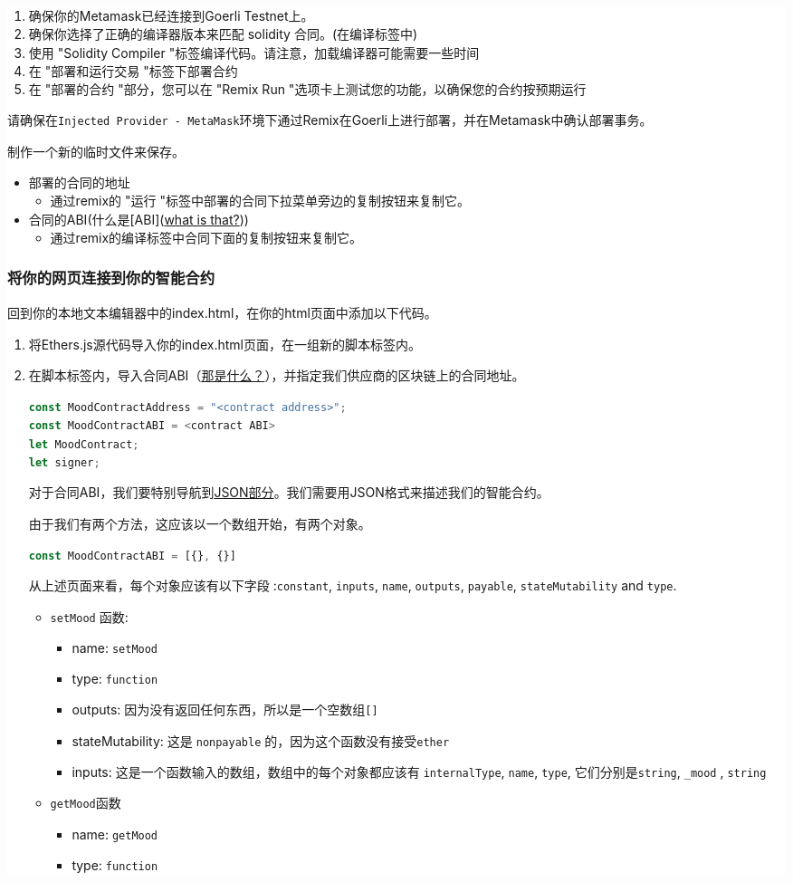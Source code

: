    1. 确保你的Metamask已经连接到Goerli Testnet上。
   2. 确保你选择了正确的编译器版本来匹配 solidity 合同。(在编译标签中)
   3. 使用 "Solidity Compiler "标签编译代码。请注意，加载编译器可能需要一些时间
   4. 在 "部署和运行交易 "标签下部署合约
   5. 在 "部署的合约 "部分，您可以在 "Remix Run "选项卡上测试您的功能，以确保您的合约按预期运行

   请确保在`Injected Provider - MetaMask`环境下通过Remix在Goerli上进行部署，并在Metamask中确认部署事务。

制作一个新的临时文件来保存。

- 部署的合同的地址
  - 通过remix的 "运行 "标签中部署的合同下拉菜单旁边的复制按钮来复制它。
- 合同的ABI(什么是[ABI]([what is that?](https://solidity.readthedocs.io/en/develop/abi-spec.html)))
  - 通过remix的编译标签中合同下面的复制按钮来复制它。

### 将你的网页连接到你的智能合约

回到你的本地文本编辑器中的index.html，在你的html页面中添加以下代码。

1. 将Ethers.js源代码导入你的index.html页面，在一组新的脚本标签内。

2. 在脚本标签内，导入合同ABI（[那是什么？](https://solidity.readthedocs.io/en/develop/abi-spec.html)），并指定我们供应商的区块链上的合同地址。

   ```js
   const MoodContractAddress = "<contract address>";
   const MoodContractABI = <contract ABI>
   let MoodContract;
   let signer;
   ```

   对于合同ABI，我们要特别导航到[JSON部分](https://docs.soliditylang.org/en/develop/abi-spec.html#json)。我们需要用JSON格式来描述我们的智能合约。

   由于我们有两个方法，这应该以一个数组开始，有两个对象。

   ```js
   const MoodContractABI = [{}, {}]
   ```

   从上述页面来看，每个对象应该有以下字段 :`constant`, `inputs`, `name`, `outputs`, `payable`, `stateMutability` and `type`.

   - `setMood` 函数:

     - name: `setMood`

     - type: `function`

     - outputs: 因为没有返回任何东西，所以是一个空数组`[]`

     - stateMutability: 这是 `nonpayable` 的，因为这个函数没有接受`ether`

     - inputs: 这是一个函数输入的数组，数组中的每个对象都应该有 `internalType`, `name`, `type`,  它们分别是`string`, `_mood` , `string` 

   - `getMood`函数

     - name: `getMood`

     - type: `function`
